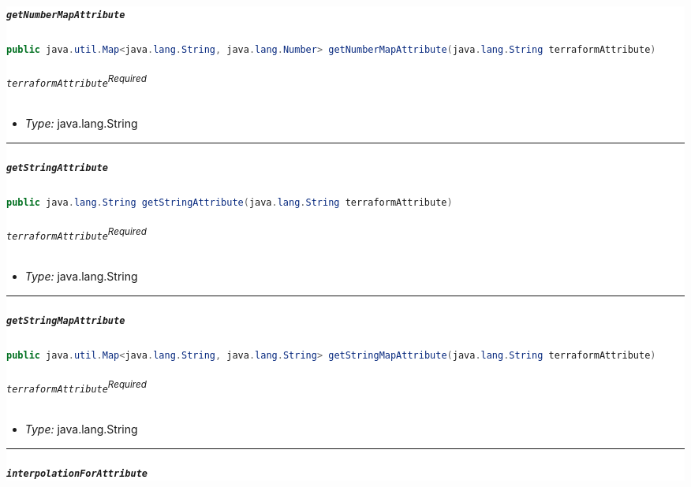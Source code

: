 
##### `getNumberMapAttribute` <a name="getNumberMapAttribute" id="rhizo-co-terraform-provider-wiz.dataWizUsers.DataWizUsers.getNumberMapAttribute"></a>

```java
public java.util.Map<java.lang.String, java.lang.Number> getNumberMapAttribute(java.lang.String terraformAttribute)
```

###### `terraformAttribute`<sup>Required</sup> <a name="terraformAttribute" id="rhizo-co-terraform-provider-wiz.dataWizUsers.DataWizUsers.getNumberMapAttribute.parameter.terraformAttribute"></a>

- *Type:* java.lang.String

---

##### `getStringAttribute` <a name="getStringAttribute" id="rhizo-co-terraform-provider-wiz.dataWizUsers.DataWizUsers.getStringAttribute"></a>

```java
public java.lang.String getStringAttribute(java.lang.String terraformAttribute)
```

###### `terraformAttribute`<sup>Required</sup> <a name="terraformAttribute" id="rhizo-co-terraform-provider-wiz.dataWizUsers.DataWizUsers.getStringAttribute.parameter.terraformAttribute"></a>

- *Type:* java.lang.String

---

##### `getStringMapAttribute` <a name="getStringMapAttribute" id="rhizo-co-terraform-provider-wiz.dataWizUsers.DataWizUsers.getStringMapAttribute"></a>

```java
public java.util.Map<java.lang.String, java.lang.String> getStringMapAttribute(java.lang.String terraformAttribute)
```

###### `terraformAttribute`<sup>Required</sup> <a name="terraformAttribute" id="rhizo-co-terraform-provider-wiz.dataWizUsers.DataWizUsers.getStringMapAttribute.parameter.terraformAttribute"></a>

- *Type:* java.lang.String

---

##### `interpolationForAttribute` <a name="interpolationForAttribute" id="rhizo-co-terraform-provider-wiz.dataWizUsers.DataWizUsers.interpolationForAttribute"></a>

